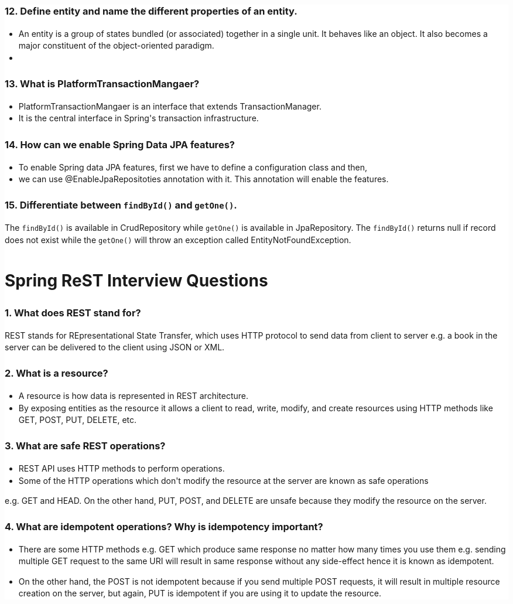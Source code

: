 ### 12. Define entity and name the different properties of an entity.
 
* An entity is a group of states bundled (or associated) together in a single unit. It behaves like an object. It also becomes a major constituent of the object-oriented paradigm.
*

### 13. What is PlatformTransactionMangaer?
* PlatformTransactionMangaer is an interface that extends TransactionManager. 
* It is the central interface in Spring's transaction infrastructure.

### 14. How can we enable Spring Data JPA features?
*  To enable Spring data JPA features, first we have to define a configuration class and then,
*  we can use @EnableJpaRepositoties annotation with it. This annotation will enable the features.


### 15. Differentiate between `findById()` and `getOne()`.
The `findById()` is available in CrudRepository while `getOne()` is available in JpaRepository.
The `findById()` returns null if record does not exist while the `getOne()` will throw an exception called EntityNotFoundException.


# Spring ReST Interview Questions

### 1. What does REST stand for? 
REST stands for REpresentational State Transfer, which uses HTTP protocol to send data from client to server e.g. a book in the server can be delivered to the client using JSON or XML.

### 2. What is a resource? 
* A resource is how data is represented in REST architecture.
* By exposing entities as the resource it allows a client to read, write, modify, and create resources using HTTP methods like GET, POST, PUT, DELETE, etc.

### 3. What are safe REST operations? 
* REST API uses HTTP methods to perform operations.
* Some of the HTTP operations which don't modify the resource at the server are known as safe operations

e.g. GET and HEAD. On the other hand, PUT, POST, and DELETE are unsafe because they modify the resource on the server.

### 4. What are idempotent operations? Why is idempotency important? 

* There are some HTTP methods e.g. GET which produce same response no matter how many times you use them e.g. sending multiple GET request to the same URI will result in same response without any side-effect hence it is known as idempotent.

* On the other hand, the POST is not idempotent because if you send multiple POST requests, it will result in multiple resource creation on the server, but again, PUT is idempotent if you are using it to update the resource.

